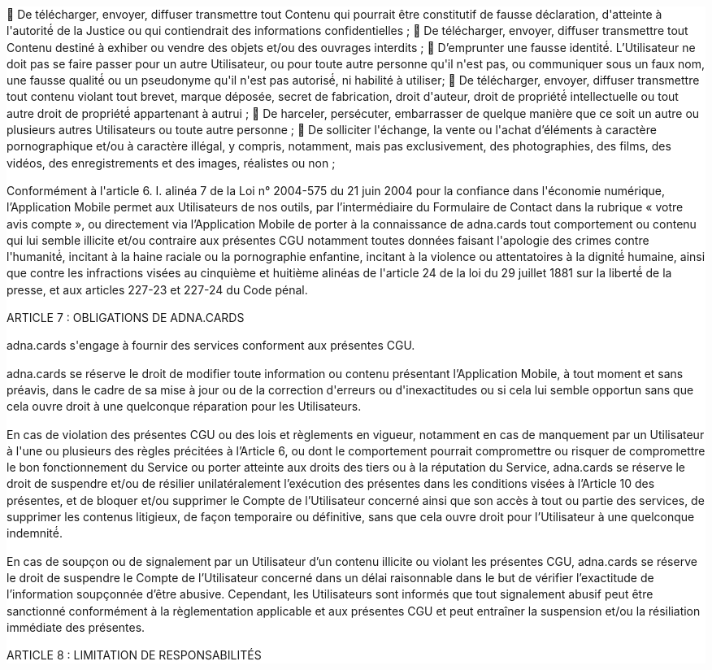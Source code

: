	De télécharger, envoyer, diffuser transmettre tout Contenu qui pourrait être constitutif de fausse déclaration, d'atteinte à l'autorité́ de la Justice ou qui contiendrait des informations confidentielles ;
	De télécharger, envoyer, diffuser transmettre tout Contenu destiné à exhiber ou vendre des objets et/ou des ouvrages interdits ;
	D’emprunter une fausse identité́. L’Utilisateur ne doit pas se faire passer pour un autre Utilisateur, ou pour toute autre personne qu'il n'est pas, ou communiquer sous un faux nom, une fausse qualité́ ou un pseudonyme qu'il n'est pas autorisé́, ni habilité à utiliser;
	De télécharger, envoyer, diffuser transmettre tout contenu violant tout brevet, marque déposée, secret de fabrication, droit d'auteur, droit de propriété́ intellectuelle ou tout autre droit de propriété́ appartenant à autrui ;
	De harceler, persécuter, embarrasser de quelque manière que ce soit un autre ou plusieurs autres Utilisateurs ou toute autre personne ;
	De solliciter l'échange, la vente ou l'achat d’éléments à caractère pornographique et/ou à caractère illégal, y compris, notamment, mais pas exclusivement, des photographies, des films, des vidéos, des enregistrements et des images, réalistes ou non ;

Conformément à l'article 6. I. alinéa 7 de la Loi n° 2004-575 du 21 juin 2004 pour la confiance dans l'économie numérique, l’Application Mobile permet aux Utilisateurs de nos outils, par l’intermédiaire du Formulaire de Contact dans la rubrique « votre avis compte », ou directement via l’Application Mobile de porter à la connaissance de adna.cards tout comportement ou contenu qui lui semble illicite et/ou contraire aux présentes CGU notamment toutes données faisant l'apologie des crimes contre l'humanité́, incitant à la haine raciale ou la pornographie enfantine, incitant à la violence ou attentatoires à la dignité́ humaine, ainsi que contre les infractions visées au cinquième et huitième alinéas de l'article 24 de la loi du 29 juillet 1881 sur la liberté́ de la presse, et aux articles 227-23 et 227-24 du Code pénal.


ARTICLE 7 : OBLIGATIONS DE ADNA.CARDS

adna.cards s'engage à fournir des services conforment aux présentes CGU.

adna.cards se réserve le droit de modifier toute information ou contenu présentant l’Application Mobile, à tout moment et sans préavis, dans le cadre de sa mise à jour ou de la correction d'erreurs ou d'inexactitudes ou si cela lui semble opportun sans que cela ouvre droit à une quelconque réparation pour les Utilisateurs.
 
En cas de violation des présentes CGU ou des lois et règlements en vigueur, notamment en cas de manquement par un Utilisateur à l'une ou plusieurs des règles précitées à l’Article 6, ou dont le comportement pourrait compromettre ou risquer de compromettre le bon fonctionnement du Service ou porter atteinte aux droits des tiers ou à la réputation du Service, adna.cards se réserve le droit de suspendre et/ou de résilier unilatéralement l’exécution des présentes dans les conditions visées à l’Article 10 des présentes, et de bloquer et/ou supprimer le Compte de l’Utilisateur concerné ainsi que son accès à tout ou partie des services, de supprimer les contenus litigieux, de façon temporaire ou définitive, sans que cela ouvre droit pour l’Utilisateur à une quelconque indemnité́.

En cas de soupçon ou de signalement par un Utilisateur d’un contenu illicite ou violant les présentes CGU, adna.cards se réserve le droit de suspendre le Compte de l’Utilisateur concerné dans un délai raisonnable dans le but de vérifier l’exactitude de l’information soupçonnée d’être abusive.
Cependant, les Utilisateurs sont informés que tout signalement abusif peut être sanctionné conformément à la règlementation applicable et aux présentes CGU et peut entraîner la suspension et/ou la résiliation immédiate des présentes.


ARTICLE 8 : LIMITATION DE RESPONSABILITÉS
